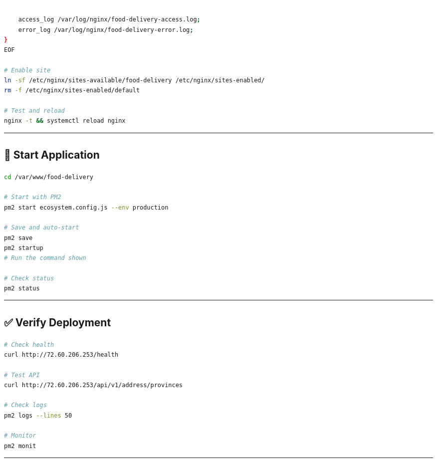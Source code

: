 ```bash

    access_log /var/log/nginx/food-delivery-access.log;
    error_log /var/log/nginx/food-delivery-error.log;
}
EOF

# Enable site
ln -sf /etc/nginx/sites-available/food-delivery /etc/nginx/sites-enabled/
rm -f /etc/nginx/sites-enabled/default

# Test and reload
nginx -t && systemctl reload nginx
```

---

## 🚀 Start Application

```bash
cd /var/www/food-delivery

# Start with PM2
pm2 start ecosystem.config.js --env production

# Save and auto-start
pm2 save
pm2 startup
# Run the command shown

# Check status
pm2 status
```

---

## ✅ Verify Deployment

```bash
# Check health
curl http://72.60.206.253/health

# Test API
curl http://72.60.206.253/api/v1/address/provinces

# Check logs
pm2 logs --lines 50

# Monitor
pm2 monit
```

---
